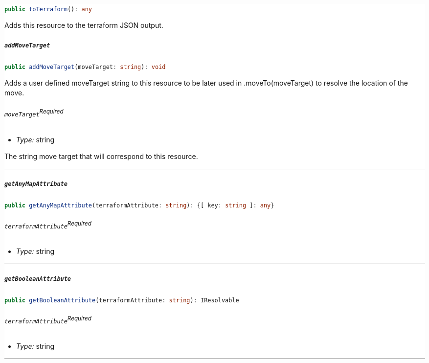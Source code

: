 ```typescript
public toTerraform(): any
```

Adds this resource to the terraform JSON output.

##### `addMoveTarget` <a name="addMoveTarget" id="@cdktf/provider-spotinst.oceanEcsLaunchSpec.OceanEcsLaunchSpec.addMoveTarget"></a>

```typescript
public addMoveTarget(moveTarget: string): void
```

Adds a user defined moveTarget string to this resource to be later used in .moveTo(moveTarget) to resolve the location of the move.

###### `moveTarget`<sup>Required</sup> <a name="moveTarget" id="@cdktf/provider-spotinst.oceanEcsLaunchSpec.OceanEcsLaunchSpec.addMoveTarget.parameter.moveTarget"></a>

- *Type:* string

The string move target that will correspond to this resource.

---

##### `getAnyMapAttribute` <a name="getAnyMapAttribute" id="@cdktf/provider-spotinst.oceanEcsLaunchSpec.OceanEcsLaunchSpec.getAnyMapAttribute"></a>

```typescript
public getAnyMapAttribute(terraformAttribute: string): {[ key: string ]: any}
```

###### `terraformAttribute`<sup>Required</sup> <a name="terraformAttribute" id="@cdktf/provider-spotinst.oceanEcsLaunchSpec.OceanEcsLaunchSpec.getAnyMapAttribute.parameter.terraformAttribute"></a>

- *Type:* string

---

##### `getBooleanAttribute` <a name="getBooleanAttribute" id="@cdktf/provider-spotinst.oceanEcsLaunchSpec.OceanEcsLaunchSpec.getBooleanAttribute"></a>

```typescript
public getBooleanAttribute(terraformAttribute: string): IResolvable
```

###### `terraformAttribute`<sup>Required</sup> <a name="terraformAttribute" id="@cdktf/provider-spotinst.oceanEcsLaunchSpec.OceanEcsLaunchSpec.getBooleanAttribute.parameter.terraformAttribute"></a>

- *Type:* string

---